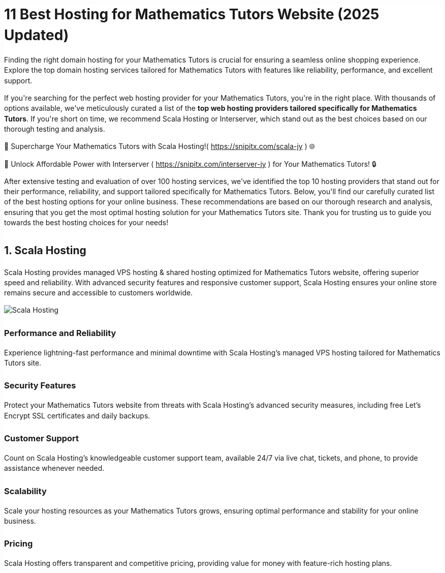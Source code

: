 # 11 Best Hosting for Mathematics Tutors Website (2025 Updated)

Finding the right domain hosting for your Mathematics Tutors is crucial for ensuring a seamless online shopping experience. Explore the top domain hosting services tailored for Mathematics Tutors with features like reliability, performance, and excellent support.

If you're searching for the perfect web hosting provider for your Mathematics Tutors, you're in the right place. With thousands of options available, we've meticulously curated a list of the **top web hosting providers tailored specifically for Mathematics Tutors**. If you're short on time, we recommend Scala Hosting or Interserver, which stand out as the best choices based on our thorough testing and analysis.

🚀 Supercharge Your Mathematics Tutors with Scala Hosting!( https://snipitx.com/scala-jy ) 🌐 

💸 Unlock Affordable Power with Interserver ( https://snipitx.com/interserver-jy ) for Your Mathematics Tutors! 🔒

After extensive testing and evaluation of over 100 hosting services, we've identified the top 10 hosting providers that stand out for their performance, reliability, and support tailored specifically for Mathematics Tutors. Below, you'll find our carefully curated list of the best hosting options for your online business. These recommendations are based on our thorough research and analysis, ensuring that you get the most optimal hosting solution for your Mathematics Tutors site. Thank you for trusting us to guide you towards the best hosting choices for your needs!

## 1. Scala Hosting

Scala Hosting provides managed VPS hosting & shared hosting optimized for Mathematics Tutors website, offering superior speed and reliability. With advanced security features and responsive customer support, Scala Hosting ensures your online store remains secure and accessible to customers worldwide.

![Scala Hosting](https://i.imgur.com/uJ5JIK3.png "Scala Web Hosting")

### Performance and Reliability
Experience lightning-fast performance and minimal downtime with Scala Hosting’s managed VPS hosting tailored for Mathematics Tutors site.

### Security Features
Protect your Mathematics Tutors website from threats with Scala Hosting’s advanced security measures, including free Let’s Encrypt SSL certificates and daily backups.

### Customer Support
Count on Scala Hosting’s knowledgeable customer support team, available 24/7 via live chat, tickets, and phone, to provide assistance whenever needed.

### Scalability
Scale your hosting resources as your Mathematics Tutors grows, ensuring optimal performance and stability for your online business.

### Pricing
Scala Hosting offers transparent and competitive pricing, providing value for money with feature-rich hosting plans.
